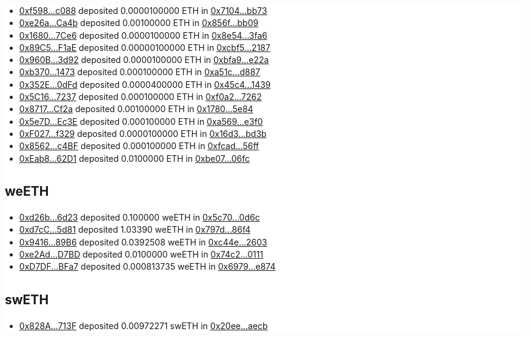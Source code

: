 - [0xf598...c088](https://etherscan.io/address/0xf598FdA39E2DD32517D83d7195EF174e139ac088) deposited 0.0000100000 ETH in [0x7104...bb73](https://etherscan.io/tx/0xf598FdA39E2DD32517D83d7195EF174e139ac088)
- [0xe26a...Ca4b](https://etherscan.io/address/0xe26ac321CB2dEf38CD27876e90A79A4B038FCa4b) deposited 0.00100000 ETH in [0x856f...bb09](https://etherscan.io/tx/0xe26ac321CB2dEf38CD27876e90A79A4B038FCa4b)
- [0x1680...7Ce6](https://etherscan.io/address/0x1680619da0617d084837780877FA5cebaeA87Ce6) deposited 0.0000100000 ETH in [0x8e54...3fa6](https://etherscan.io/tx/0x1680619da0617d084837780877FA5cebaeA87Ce6)
- [0x89C5...F1aE](https://etherscan.io/address/0x89C5B5Eed247b9CAE343fD28A51a74a88bD5F1aE) deposited 0.00000100000 ETH in [0xcbf5...2187](https://etherscan.io/tx/0x89C5B5Eed247b9CAE343fD28A51a74a88bD5F1aE)
- [0x960B...3d92](https://etherscan.io/address/0x960B084d0877aDf5e3F7FbdBea7a20c1bD723d92) deposited 0.0000100000 ETH in [0xbfa9...e22a](https://etherscan.io/tx/0x960B084d0877aDf5e3F7FbdBea7a20c1bD723d92)
- [0xb370...1473](https://etherscan.io/address/0xb370A6436F9275e20Ae79CAd08CDA456C5A01473) deposited 0.000100000 ETH in [0xa51c...d887](https://etherscan.io/tx/0xb370A6436F9275e20Ae79CAd08CDA456C5A01473)
- [0x352E...0dFd](https://etherscan.io/address/0x352Ee29e8aFEB7Bfb44f57FF10a668C6256D0dFd) deposited 0.0000400000 ETH in [0x45c4...1439](https://etherscan.io/tx/0x352Ee29e8aFEB7Bfb44f57FF10a668C6256D0dFd)
- [0x5C16...7237](https://etherscan.io/address/0x5C16Af050a49ECa861348fc07ec5f287aC047237) deposited 0.000100000 ETH in [0xf0a2...7262](https://etherscan.io/tx/0x5C16Af050a49ECa861348fc07ec5f287aC047237)
- [0x8717...Cf2a](https://etherscan.io/address/0x8717a864E8D69066eA50dC0B6fF4040EdCAaCf2a) deposited 0.00100000 ETH in [0x1780...5e84](https://etherscan.io/tx/0x8717a864E8D69066eA50dC0B6fF4040EdCAaCf2a)
- [0x5e7D...Ec3E](https://etherscan.io/address/0x5e7DbB835DEcD32bD1F265F3caA0444982D0Ec3E) deposited 0.000100000 ETH in [0xa569...e3f0](https://etherscan.io/tx/0x5e7DbB835DEcD32bD1F265F3caA0444982D0Ec3E)
- [0xF027...f329](https://etherscan.io/address/0xF0276d7D27a98cbEd1635E7079716E9Eed73f329) deposited 0.0000100000 ETH in [0x16d3...bd3b](https://etherscan.io/tx/0xF0276d7D27a98cbEd1635E7079716E9Eed73f329)
- [0x8562...c4BF](https://etherscan.io/address/0x8562bC43150Aa2419B4f22122ce9F26a851Dc4BF) deposited 0.000100000 ETH in [0xfcad...56ff](https://etherscan.io/tx/0x8562bC43150Aa2419B4f22122ce9F26a851Dc4BF)
- [0xEab8...62D1](https://etherscan.io/address/0xEab804590011d0650FcB6c4Da1870C6e9ca062D1) deposited 0.0100000 ETH in [0xbe07...06fc](https://etherscan.io/tx/0xEab804590011d0650FcB6c4Da1870C6e9ca062D1)
## weETH
- [0xd26b...6d23](https://etherscan.io/address/0xd26b76e50f6510cdD4bf45d59279705f36946d23) deposited 0.100000 weETH in [0x5c70...0d6c](https://etherscan.io/tx/0xd26b76e50f6510cdD4bf45d59279705f36946d23)
- [0xd7cC...5d81](https://etherscan.io/address/0xd7cC2202A084985c1850FcE76DdF1d61b1EB5d81) deposited 1.03390 weETH in [0x797d...86f4](https://etherscan.io/tx/0xd7cC2202A084985c1850FcE76DdF1d61b1EB5d81)
- [0x9416...89B6](https://etherscan.io/address/0x94169926c4F0a57eF120819d11c887126fA089B6) deposited 0.0392508 weETH in [0xc44e...2603](https://etherscan.io/tx/0x94169926c4F0a57eF120819d11c887126fA089B6)
- [0xe2Ad...D7BD](https://etherscan.io/address/0xe2Ad14f95a07652C8113719334c5E244343CD7BD) deposited 0.0100000 weETH in [0x74c2...0111](https://etherscan.io/tx/0xe2Ad14f95a07652C8113719334c5E244343CD7BD)
- [0xD7DF...BFa7](https://etherscan.io/address/0xD7DF7E085214743530afF339aFC420c7c720BFa7) deposited 0.000813735 weETH in [0x6979...e874](https://etherscan.io/tx/0xD7DF7E085214743530afF339aFC420c7c720BFa7)
## swETH
- [0x828A...713F](https://etherscan.io/address/0x828AE2080d961CfFF81e418089f1D01C08E6713F) deposited 0.00972271 swETH in [0x20ee...aecb](https://etherscan.io/tx/0x828AE2080d961CfFF81e418089f1D01C08E6713F)